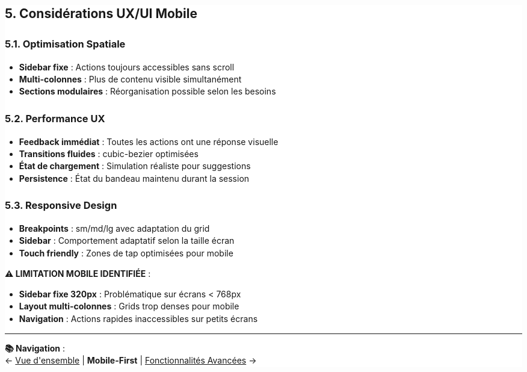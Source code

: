 
## **5. Considérations UX/UI Mobile**

### **5.1. Optimisation Spatiale**
- **Sidebar fixe** : Actions toujours accessibles sans scroll
- **Multi-colonnes** : Plus de contenu visible simultanément  
- **Sections modulaires** : Réorganisation possible selon les besoins

### **5.2. Performance UX**
- **Feedback immédiat** : Toutes les actions ont une réponse visuelle
- **Transitions fluides** : cubic-bezier optimisées
- **État de chargement** : Simulation réaliste pour suggestions
- **Persistence** : État du bandeau maintenu durant la session

### **5.3. Responsive Design**
- **Breakpoints** : sm/md/lg avec adaptation du grid
- **Sidebar** : Comportement adaptatif selon la taille écran
- **Touch friendly** : Zones de tap optimisées pour mobile

**⚠️ LIMITATION MOBILE IDENTIFIÉE** :
- **Sidebar fixe 320px** : Problématique sur écrans < 768px
- **Layout multi-colonnes** : Grids trop denses pour mobile
- **Navigation** : Actions rapides inaccessibles sur petits écrans

---

**📚 Navigation** :  
← [Vue d'ensemble](./HomePage-mockup2-core.md) | **Mobile-First** | [Fonctionnalités Avancées](./HomePage-mockup2-features.md) →
